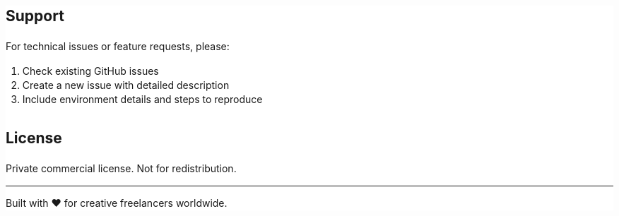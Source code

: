 ## Support

For technical issues or feature requests, please:
1. Check existing GitHub issues
2. Create a new issue with detailed description
3. Include environment details and steps to reproduce

## License

Private commercial license. Not for redistribution.

---

Built with ❤️ for creative freelancers worldwide.